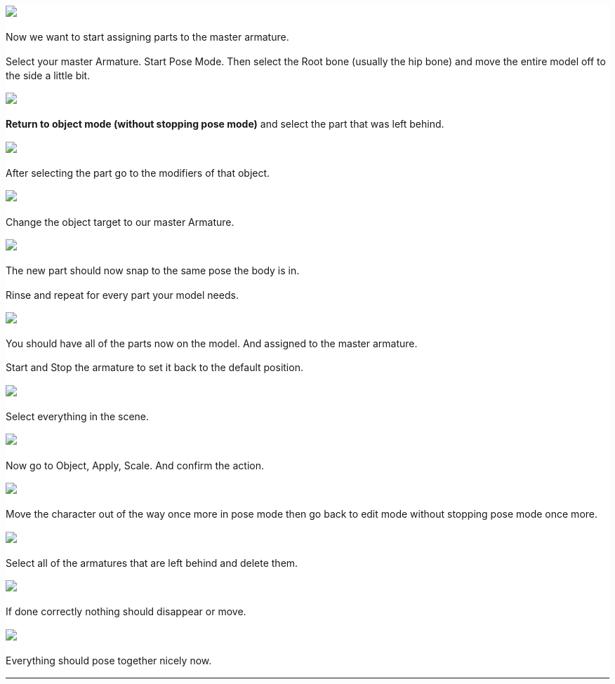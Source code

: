 ![](/img/clonex/clonex06.jpg)

Now we want to start assigning parts to the master armature.

Select your master Armature. Start Pose Mode. Then select the Root bone (usually the hip bone) and move the entire model off to the side a little bit.

![](/img/clonex/clonex07.jpg)

**Return to object mode (without stopping pose mode)** and select the part that was left behind.

![](/img/clonex/clonex08.jpg)

After selecting the part go to the modifiers of that object.

![](/img/clonex/clonex09.jpg)

Change the object target to our master Armature.

![](/img/clonex/clonex10.jpg)

The new part should now snap to the same pose the body is in.

Rinse and repeat for every part your model needs.

![](/img/clonex/clonex11.jpg)

You should have all of the parts now on the model. And assigned to the master armature.

Start and Stop the armature to set it back to the default position.

![](/img/clonex/clonex12.jpg)

Select everything in the scene.

![](/img/clonex/clonex13.jpg)

Now go to Object, Apply, Scale. And confirm the action.

![](/img/clonex/clonex14.jpg)

Move the character out of the way once more in pose mode then go back to edit mode without stopping pose mode once more.

![](/img/clonex/clonex15.jpg)

Select all of the armatures that are left behind and delete them.

![](/img/clonex/clonex16.jpg)

If done correctly nothing should disappear or move.

![](/img/clonex/clonex17.jpg)

Everything should pose together nicely now.

---